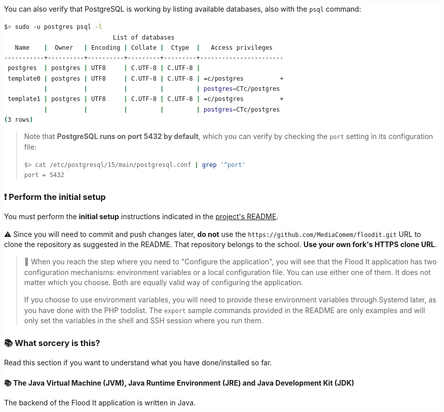   You can also verify that PostgreSQL is working by listing available databases,
  also with the `psql` command:

  ```bash
  $> sudo -u postgres psql -l
                                List of databases
     Name    |  Owner   | Encoding | Collate |  Ctype  |   Access privileges
  -----------+----------+----------+---------+---------+-----------------------
   postgres  | postgres | UTF8     | C.UTF-8 | C.UTF-8 |
   template0 | postgres | UTF8     | C.UTF-8 | C.UTF-8 | =c/postgres          +
             |          |          |         |         | postgres=CTc/postgres
   template1 | postgres | UTF8     | C.UTF-8 | C.UTF-8 | =c/postgres          +
             |          |          |         |         | postgres=CTc/postgres
  (3 rows)
  ```

  > Note that **PostgreSQL runs on port 5432 by default**, which you can verify
  > by checking the `port` setting in its configuration file:
  >
  > ```bash
  > $> cat /etc/postgresql/15/main/postgresql.conf | grep '^port'
  > port = 5432
  > ```

### :exclamation: Perform the initial setup

You must perform the **initial setup** instructions indicated in the [project's
README][readme].

:warning: Since you will need to commit and push changes later, **do not** use
the `https://github.com/MediaComem/floodit.git` URL to clone the repository as
suggested in the README. That repository belongs to the school. **Use your own
fork's HTTPS clone URL**.

> :gem: When you reach the step where you need to "Configure the application",
> you will see that the Flood It application has two configuration mechanisms:
> environment variables or a local configuration file. You can use either one of
> them. It does not matter which you choose. Both are equally valid way of
> configuring the application.
>
> If you choose to use environment variables, you will need to provide these
> environment variables through Systemd later, as you have done with the PHP
> todolist. The `export` sample commands provided in the README are only
> examples and will only set the variables in the shell and SSH session where
> you run them.

### :books: What sorcery is this?

Read this section if you want to understand what you have done/installed so far.

#### :books: The Java Virtual Machine (JVM), Java Runtime Environment (JRE) and Java Development Kit (JDK)

The backend of the Flood It application is written in Java.


[ajax]: https://en.wikipedia.org/wiki/Ajax_(programming)
[angular]: https://angular.io
[api]: https://en.wikipedia.org/wiki/API
[archidep-exercises]: https://github.com/MediaComem/comem-archidep#exercises
[auto-deploy-ex]: https://github.com/MediaComem/comem-archidep/blob/master/ex/git-automated-deployment.md
[automated-deployment-nginx-update]: https://github.com/MediaComem/comem-archidep/blob/master/ex/git-automated-deployment.md#update-the-todolist-nginx-configuration
[automated-tests]: https://en.wikipedia.org/wiki/Test_automation
[certbot-ex]: certbot-deployment.md
[composer]: https://getcomposer.org
[cross-platform]: https://en.wikipedia.org/wiki/Cross-platform_software
[fork]: https://docs.github.com/en/get-started/quickstart/fork-a-repo
[frontend-and-backend]: https://en.wikipedia.org/wiki/Frontend_and_backend
[gui]: https://en.wikipedia.org/wiki/Graphical_user_interface
[http-502]: https://httpstatuses.com/502
[initial-setup]: https://github.com/MediaComem/floodit#initial-setup
[jar]: https://en.wikipedia.org/wiki/JAR_(file_format)
[java]: https://www.oracle.com/java/
[java-bytecode]: https://en.wikipedia.org/wiki/Java_bytecode
[java-jdk-jre]: https://en.wikipedia.org/wiki/Java_(software_platform)#Java_Development_Kit
[jdk]: https://en.wikipedia.org/wiki/Java_Development_Kit
[js]: https://en.wikipedia.org/wiki/JavaScript
[json]: https://en.wikipedia.org/wiki/JSON
[jvm]: https://en.wikipedia.org/wiki/Java_virtual_machine
[laravel]: https://laravel.com
[linux-add-swap]: https://github.com/MediaComem/comem-archidep/blob/main/SYSADMIN-CHEATSHEET.md#add-swap-space-to-your-cloud-server
[linux-unattended-upgrades]: https://wiki.debian.org/UnattendedUpgrades
[mvc]: https://en.wikipedia.org/wiki/Model%E2%80%93view%E2%80%93controller
[mvn]: https://maven.apache.org
[mvn-central]: https://search.maven.org
[nginx-php-fpm-ex]: nginx-php-fpm-deployment.md
[nginx-proxy-pass]: http://nginx.org/en/docs/http/ngx_http_proxy_module.html#proxy_pass
[nginx-rp-conf]: https://mediacomem.github.io/comem-archidep/2020-2021/subjects/reverse-proxy/?home=MediaComem%2Fcomem-archidep%23readme#29
[node]: https://nodejs.org
[node-install]: https://github.com/nodesource/distributions/blob/master/README.md
[node-lts]: https://nodejs.org/en/about/releases/
[npm]: https://www.npmjs.com
[openjdk]: https://openjdk.org
[oracle]: https://www.oracle.com
[orm]: https://en.wikipedia.org/wiki/Object%E2%80%93relational_mapping
[php]: https://www.php.net
[postgres]: https://www.postgresql.org
[spa]: https://en.wikipedia.org/wiki/Single-page_application
[spring]: https://spring.io
[spring-boot]: https://spring.io/projects/spring-boot
[readme]: https://github.com/MediaComem/floodit#readme
[repo]: https://github.com/MediaComem/floodit
[sun]: https://en.wikipedia.org/wiki/Sun_Microsystems
[systemd-ex]: systemd-deployment.md
[tailwind]: https://tailwindcss.com
[ui]: https://en.wikipedia.org/wiki/User_interface
[url]: https://en.wikipedia.org/wiki/URL#Syntax
[visudo]: https://linux.die.net/man/8/visudo
[webpack]: https://webpack.js.org
[webpack-caching]: https://webpack.js.org/guides/caching/